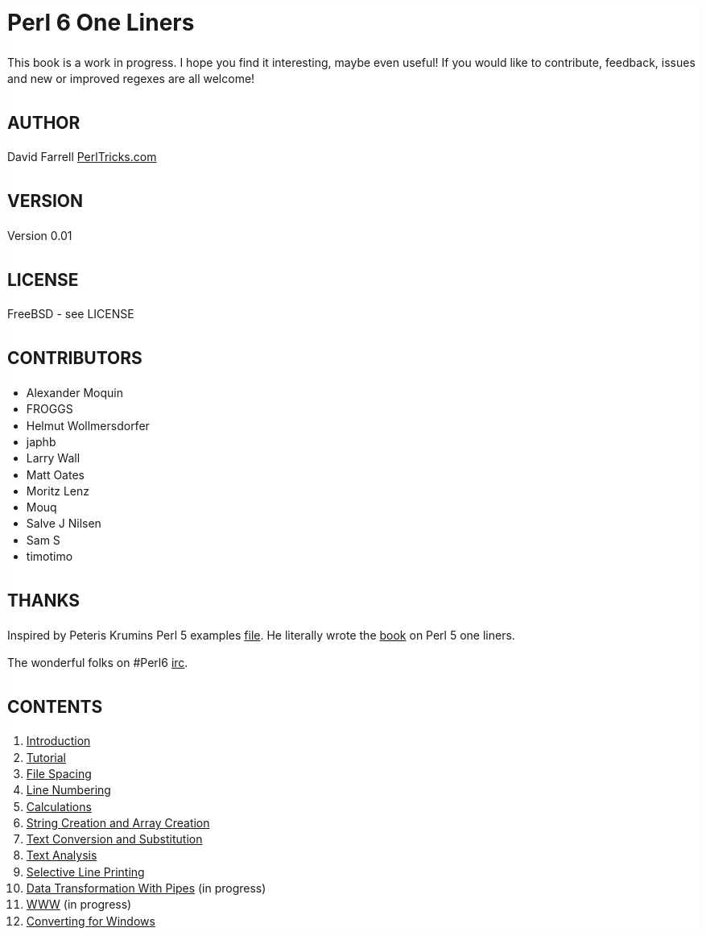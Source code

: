 Perl 6 One Liners
=================

This book is a work in progress. I hope you find it interesting, maybe even useful! If you would like to contribute, feedback, issues and new or improved regexes are all welcome!


AUTHOR
------

David Farrell [PerlTricks.com](http://perltricks.com)


VERSION
-------

Version 0.01


LICENSE
-------

FreeBSD - see LICENSE


CONTRIBUTORS
------------

* Alexander Moquin
* FROGGS
* Helmut Wollmersdorfer
* japhb
* Larry Wall
* Matt Oates
* Moritz Lenz
* Mouq
* Salve J Nilsen
* Sam S
* timotimo


THANKS
------

Inspired by Peteris Krumins Perl 5 examples [file](http://www.catonmat.net/download/perl1line.txt). He literally wrote the [book](http://www.nostarch.com/perloneliners) on Perl 5 one liners.

The wonderful folks on #Perl6 [irc](http://webchat.freenode.net/?channels=perl6&nick=).


CONTENTS
--------

1.  [Introduction](#introduction)
2.  [Tutorial](#tutorial)
3.  [File Spacing](#file-spacing)
4.  [Line Numbering](#line-numbering)
5.  [Calculations](#calculations)
6.  [String Creation and Array Creation](#string-creation-and-array-creation)
7.  [Text Conversion and Substitution](#text-conversion-and-substitution)
8.  [Text Analysis](#text-analysis)
9.  [Selective Line Printing](#selective-line-printing)
10. [Data Transformation With Pipes](data-transformation-with-pipes) (in progress)
11. [WWW](#www) (in progress)
12. [Converting for Windows](#converting-for-windows)
